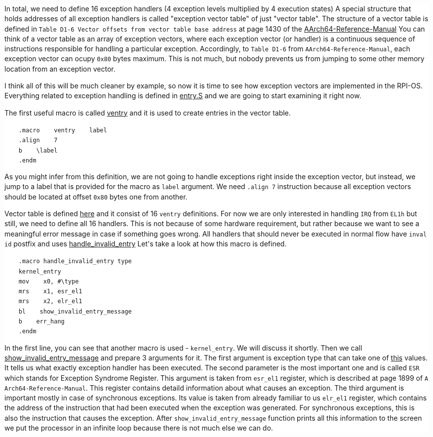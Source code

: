 In total, we need to define 16 exception handlers (4 exception levels multiplied by 4 execution states) A special structure that holds addresses of all exception handlers is called "exception vector table" of just "vector table". The structure of a vector table is defined in `Table D1-6 Vector offsets from vector table base address` at page 1430 of the [AArch64-Reference-Manual](https://developer.arm.com/docs/ddi0487/latest/arm-architecture-reference-manual-armv8-for-armv8-a-architecture-profile) You can think of a vector table as an array of exception vectors, where each exception vector (or handler) is a continuous sequence of instructions responsible for handling a particular exception. Accordingly, to `Table D1-6` from `AArch64-Reference-Manual`, each exception vector can ocupy `0x80` bytes maximum. This is not much, but nobody prevents us from jumping to some other memory location from an exception vector. 

I think all of this will be much cleaner by example, so now it is time to see how exception vectors are implemented in the RPI-OS. Everything related to exception handling is defined in [entry.S](https://github.com/s-matyukevich/raspberry-pi-os/blob/master/src/lesson03/src/entry.S) and we are going to start examining it right now.

The first useful macro is called [ventry](https://github.com/s-matyukevich/raspberry-pi-os/blob/master/src/lesson03/src/entry.S#L12) and it is used to create entries in the vector table.

```
    .macro    ventry    label
    .align    7
    b    \label
    .endm
```

As you might infer from this definition, we are not going to handle exceptions right inside the exception vector, but instead, we jump to a label that is provided for the macro as `label` argument. We need `.align 7` instruction because all exception vectors should be located at offset `0x80` bytes one from another. 

Vector table is defined [here](https://github.com/s-matyukevich/raspberry-pi-os/blob/master/src/lesson03/src/entry.S#L64) and it consist of 16 `ventry` definitions. For now we are only interested in handling `IRQ` from `EL1h` but still, we need to define all 16 handlers. This is not because of some hardware requirement, but rather because we want to see a meaningful error message in case if something goes wrong. All handlers that should never be executed in normal flow have `invalid` postfix and uses [handle_invalid_entry](https://github.com/s-matyukevich/raspberry-pi-os/blob/master/src/lesson03/src/entry.S#L64) Let's take a look at how this macro is defined.

```
    .macro handle_invalid_entry type
    kernel_entry
    mov    x0, #\type
    mrs    x1, esr_el1
    mrs    x2, elr_el1
    bl    show_invalid_entry_message
    b    err_hang
    .endm
```

In the first line, you can see that another macro is used - `kernel_entry`. We will discuss it shortly.
Then we call [show_invalid_entry_message](https://github.com/s-matyukevich/raspberry-pi-os/blob/master/src/lesson03/src/irq.c#L34) and prepare 3 arguments for it. The first argument is exception type that can take one of [this](https://github.com/s-matyukevich/raspberry-pi-os/blob/master/src/lesson03/include/entry.h#L6) values. It tells us what exactly exception handler has been executed.
The second parameter is the most important one and is called `ESR` which stands for Exception Syndrome Register. This argument is taken from `esr_el1` register, which is described at page 1899 of `AArch64-Reference-Manual`. This register contains detaild information about what causes an exception. 
The third argument is important mostly in case of synchronous exceptions. Its value is taken from already familiar to us `elr_el1` register, which contains the address of the instruction that had been executed when the exception was generated. For synchronous exceptions, this is also the instruction that causes the exception.
After `show_invalid_entry_message`  function prints all this information to the screen we put the processor in an infinite loop because there is not much else we can do.
